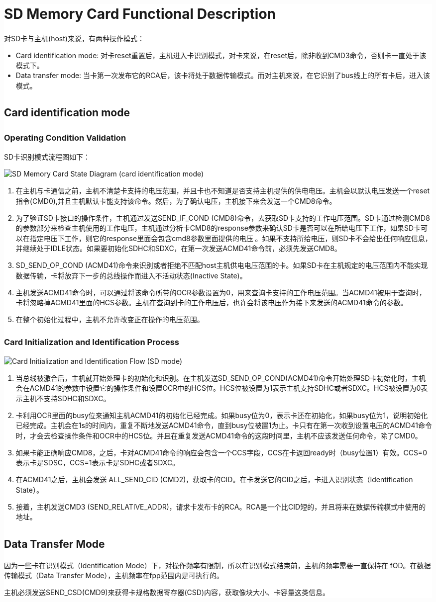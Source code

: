 
# SD Memory Card Functional Description
对SD卡与主机(host)来说，有两种操作模式：

- Card identification mode: 对卡reset重置后，主机进入卡识别模式，对卡来说，在reset后，除非收到CMD3命令，否则卡一直处于该模式下。
- Data transfer mode: 当卡第一次发布它的RCA后，该卡将处于数据传输模式。而对主机来说，在它识别了bus线上的所有卡后，进入该模式。

## Card identification mode
### Operating Condition Validation
SD卡识别模式流程图如下：

![SD Memory Card State Diagram (card identification mode)](http://on61oh42c.bkt.clouddn.com/SD-Memory-Card-State-Diagram_card-identification-mode.png)


1. 在主机与卡通信之前，主机不清楚卡支持的电压范围，并且卡也不知道是否支持主机提供的供电电压。主机会以默认电压发送一个reset指令(CMD0),并且主机默认卡能支持该命令。然后，为了确认电压，主机接下来会发送一个CMD8命令。

2. 为了验证SD卡接口的操作条件，主机通过发送SEND\_IF\_COND (CMD8)命令，去获取SD卡支持的工作电压范围。SD卡通过检测CMD8的参数部分来检查主机使用的工作电压，主机通过分析卡CMD8的response参数来确认SD卡是否可以在所给电压下工作，如果SD卡可以在指定电压下工作，则它的response里面会包含cmd8参数里面提供的电压 。如果不支持所给电压，则SD卡不会给出任何响应信息，并继续处于IDLE状态。如果要初始化SDHC和SDXC，在第一次发送ACMD41命令前，必须先发送CMD8。

3. SD\_SEND\_OP\_COND (ACMD41)命令来识别或者拒绝不匹配host主机供电电压范围的卡。如果SD卡在主机规定的电压范围内不能实现数据传输，卡将放弃下一步的总线操作而进入不活动状态(Inactive State)。

4. 主机发送ACMD41命令时，可以通过将该命令所带的OCR参数设置为0，用来查询卡支持的工作电压范围。当ACMD41被用于查询时，卡将忽略掉ACMD41里面的HCS参数。主机在查询到卡的工作电压后，也许会将该电压作为接下来发送的ACMD41命令的参数。

5. 在整个初始化过程中，主机不允许改变正在操作的电压范围。

### Card Initialization and Identification Process


![Card Initialization and Identification Flow (SD mode)](http://on61oh42c.bkt.clouddn.com/Card-Initialization-and-Identification-Flow.png)

1. 当总线被激合后，主机就开始处理卡的初始化和识别。在主机发送SD_SEND_OP_COND(ACMD41)命令开始处理SD卡初始化时，主机会在ACMD41的参数中设置它的操作条件和设置OCR中的HCS位。HCS位被设置为1表示主机支持SDHC或者SDXC。HCS被设置为0表示主机不支持SDHC和SDXC。

2. 卡利用OCR里面的busy位来通知主机ACMD41的初始化已经完成。如果busy位为0，表示卡还在初始化，如果busy位为1，说明初始化已经完成。主机会在1s的时间内，重复不断地发送ACMD41命令，直到busy位被置1为止。卡只有在第一次收到设置电压的ACMD41命令时，才会去检查操作条件和OCR中的HCS位。并且在重复发送ACMD41命令的这段时间里，主机不应该发送任何命令，除了CMD0。

3. 如果卡能正确响应CMD8，之后，卡对ACMD41命令的响应会包含一个CCS字段，CCS在卡返回ready时（busy位置1）有效。CCS=0表示卡是SDSC，CCS=1表示卡是SDHC或者SDXC。

4. 在ACMD41之后，主机会发送 ALL\_SEND\_CID  (CMD2)，获取卡的CID。在卡发送它的CID之后，卡进入识别状态（Identification State）。

5. 接着，主机发送CMD3 (SEND\_RELATIVE\_ADDR)，请求卡发布卡的RCA。RCA是一个比CID短的，并且将来在数据传输模式中使用的地址。

## Data Transfer Mode

因为一些卡在识别模式（Identification Mode）下，对操作频率有限制，所以在识别模式结束前，主机的频率需要一直保持在 fOD。在数据传输模式（Data Transfer Mode），主机频率在fpp范围内是可执行的。

主机必须发送SEND\_CSD(CMD9)来获得卡规格数据寄存器(CSD)内容，获取像块大小、卡容量这类信息。
